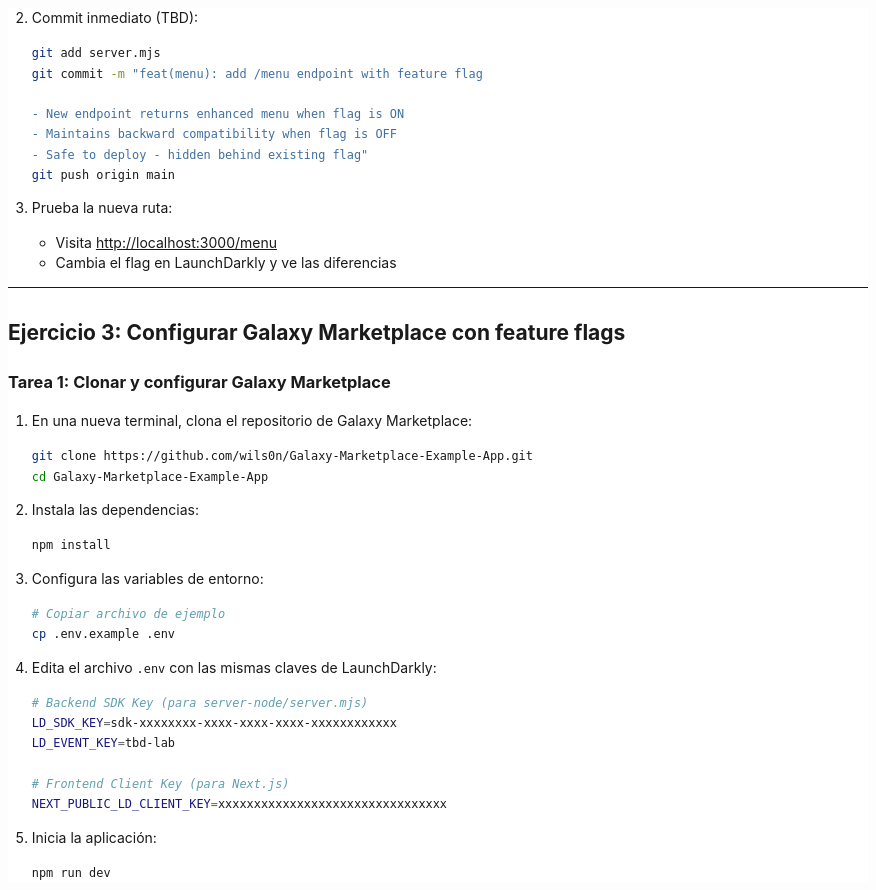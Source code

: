 2. Commit inmediato (TBD):

   ```bash
   git add server.mjs
   git commit -m "feat(menu): add /menu endpoint with feature flag

   - New endpoint returns enhanced menu when flag is ON
   - Maintains backward compatibility when flag is OFF
   - Safe to deploy - hidden behind existing flag"
   git push origin main
   ```

3. Prueba la nueva ruta:
   - Visita [http://localhost:3000/menu](http://localhost:3000/menu)
   - Cambia el flag en LaunchDarkly y ve las diferencias

---

## Ejercicio 3: Configurar Galaxy Marketplace con feature flags

### Tarea 1: Clonar y configurar Galaxy Marketplace

1. En una nueva terminal, clona el repositorio de Galaxy Marketplace:

   ```bash
   git clone https://github.com/wils0n/Galaxy-Marketplace-Example-App.git
   cd Galaxy-Marketplace-Example-App
   ```

2. Instala las dependencias:

   ```bash
   npm install
   ```

3. Configura las variables de entorno:

   ```bash
   # Copiar archivo de ejemplo
   cp .env.example .env
   ```

4. Edita el archivo `.env` con las mismas claves de LaunchDarkly:

   ```bash
   # Backend SDK Key (para server-node/server.mjs)
   LD_SDK_KEY=sdk-xxxxxxxx-xxxx-xxxx-xxxx-xxxxxxxxxxxx
   LD_EVENT_KEY=tbd-lab

   # Frontend Client Key (para Next.js)
   NEXT_PUBLIC_LD_CLIENT_KEY=xxxxxxxxxxxxxxxxxxxxxxxxxxxxxxxx
   ```

5. Inicia la aplicación:

   ```bash
   npm run dev
   ```
